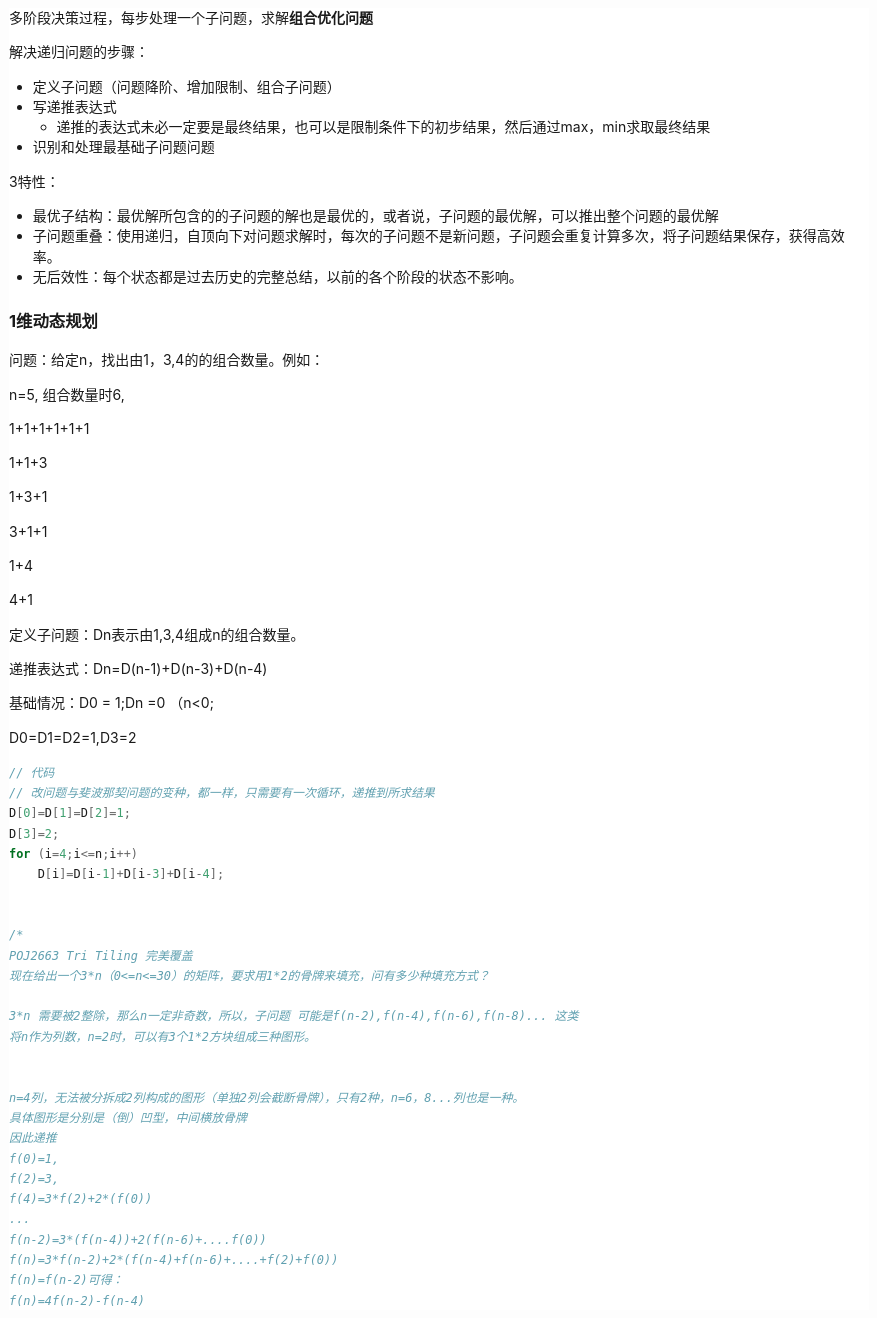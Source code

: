 多阶段决策过程，每步处理一个子问题，求解**组合优化问题**

解决递归问题的步骤：

- 定义子问题（问题降阶、增加限制、组合子问题）
- 写递推表达式
  - 递推的表达式未必一定要是最终结果，也可以是限制条件下的初步结果，然后通过max，min求取最终结果
- 识别和处理最基础子问题问题

3特性：

- 最优子结构：最优解所包含的的子问题的解也是最优的，或者说，子问题的最优解，可以推出整个问题的最优解
- 子问题重叠：使用递归，自顶向下对问题求解时，每次的子问题不是新问题，子问题会重复计算多次，将子问题结果保存，获得高效率。
- 无后效性：每个状态都是过去历史的完整总结，以前的各个阶段的状态不影响。





### 1维动态规划

问题：给定n，找出由1，3,4的的组合数量。例如：

n=5, 组合数量时6,

1+1+1+1+1+1

1+1+3

1+3+1

3+1+1

1+4

4+1

定义子问题：Dn表示由1,3,4组成n的组合数量。

递推表达式：Dn=D(n-1)+D(n-3)+D(n-4)

基础情况：D0 = 1;Dn =0 （n<0;

D0=D1=D2=1,D3=2

```java
// 代码
// 改问题与斐波那契问题的变种，都一样，只需要有一次循环，递推到所求结果
D[0]=D[1]=D[2]=1;
D[3]=2;
for (i=4;i<=n;i++)
    D[i]=D[i-1]+D[i-3]+D[i-4];


/* 
POJ2663 Tri Tiling 完美覆盖
现在给出一个3*n（0<=n<=30）的矩阵，要求用1*2的骨牌来填充，问有多少种填充方式？

3*n 需要被2整除，那么n一定非奇数，所以，子问题 可能是f(n-2),f(n-4),f(n-6),f(n-8)... 这类
将n作为列数，n=2时，可以有3个1*2方块组成三种图形。


n=4列，无法被分拆成2列构成的图形（单独2列会截断骨牌），只有2种，n=6，8...列也是一种。
具体图形是分别是（倒）凹型，中间横放骨牌
因此递推
f(0)=1,
f(2)=3,
f(4)=3*f(2)+2*(f(0))
...
f(n-2)=3*(f(n-4))+2(f(n-6)+....f(0))
f(n)=3*f(n-2)+2*(f(n-4)+f(n-6)+....+f(2)+f(0))
f(n)=f(n-2)可得：
f(n)=4f(n-2)-f(n-4)
```